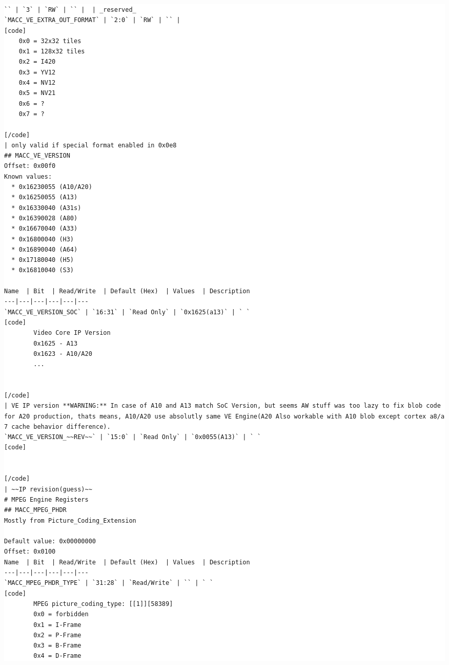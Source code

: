 ``` | Extra output format   
`` | `3` | `RW` | `` |  | _reserved_  
`MACC_VE_EXTRA_OUT_FORMAT` | `2:0` | `RW` | `` | 
[code]
    0x0 = 32x32 tiles
    0x1 = 128x32 tiles
    0x2 = I420
    0x3 = YV12
    0x4 = NV12
    0x5 = NV21
    0x6 = ?
    0x7 = ?
    
[/code]
| only valid if special format enabled in 0x0e8  
## MACC_VE_VERSION
Offset: 0x00f0 
Known values: 
  * 0x16230055 (A10/A20)
  * 0x16250055 (A13)
  * 0x16330040 (A31s)
  * 0x16390028 (A80)
  * 0x16670040 (A33)
  * 0x16800040 (H3)
  * 0x16890040 (A64)
  * 0x17180040 (H5)
  * 0x16810040 (S3)

Name  | Bit  | Read/Write  | Default (Hex)  | Values  | Description   
---|---|---|---|---|---  
`MACC_VE_VERSION_SOC` | `16:31` | `Read Only` | `0x1625(a13)` | ` `
[code]
        Video Core IP Version
        0x1625 - A13
        0x1623 - A10/A20
        ...
      
    
[/code]
| VE IP version **WARNING:** In case of A10 and A13 match SoC Version, but seems AW stuff was too lazy to fix blob code for A20 production, thats means, A10/A20 use absolutly same VE Engine(A20 Also workable with A10 blob except cortex a8/a7 cache behavior difference).   
`MACC_VE_VERSION_~~REV~~` | `15:0` | `Read Only` | `0x0055(A13)` | ` `
[code]
      
    
[/code]
| ~~IP revision(guess)~~  
# MPEG Engine Registers
## MACC_MPEG_PHDR
Mostly from Picture_Coding_Extension 
  
Default value: 0x00000000  
Offset: 0x0100 
Name  | Bit  | Read/Write  | Default (Hex)  | Values  | Description   
---|---|---|---|---|---  
`MACC_MPEG_PHDR_TYPE` | `31:28` | `Read/Write` | `` | ` `
[code]
        MPEG picture_coding_type: [[1]][58389]
        0x0 = forbidden
        0x1 = I-Frame
        0x2 = P-Frame
        0x3 = B-Frame
        0x4 = D-Frame
```